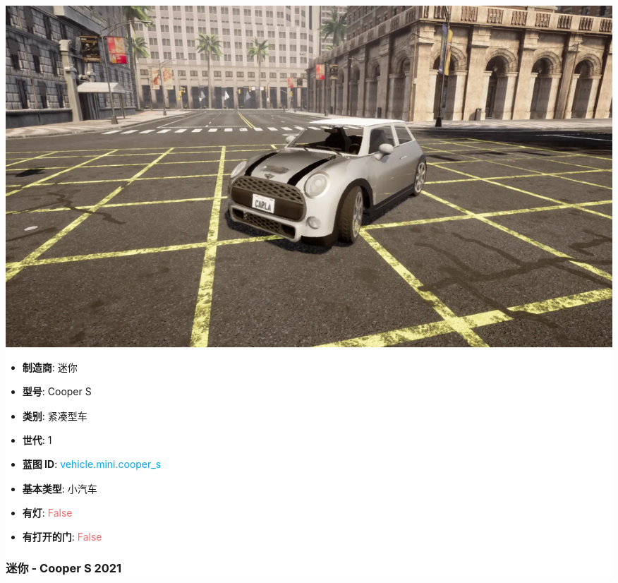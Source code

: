 ![mini_cooper_s](./img/catalogue/vehicles/mini_cooper_s.webp)


* __制造商__: 迷你
* __型号__: Cooper S
* __类别__: 紧凑型车
* __世代__: 1
* __蓝图 ID__: <span style="color:#00a6ed;">vehicle.mini.cooper_s<span>

* __基本类型__: 小汽车

* __有灯__: <span style="color:#f16c6c;">False<span>

* __有打开的门__: <span style="color:#f16c6c;">False<span>

### 迷你 - Cooper S 2021
